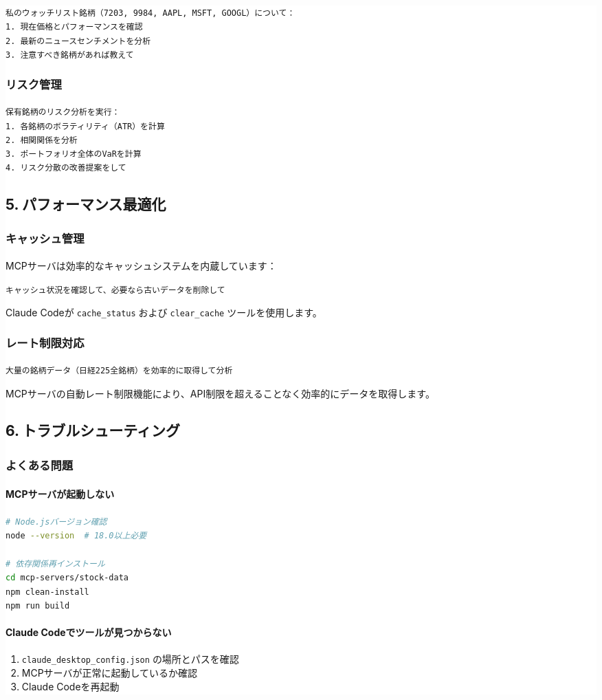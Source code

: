 ```
私のウォッチリスト銘柄（7203, 9984, AAPL, MSFT, GOOGL）について：
1. 現在価格とパフォーマンスを確認
2. 最新のニュースセンチメントを分析
3. 注意すべき銘柄があれば教えて
```

### リスク管理

```
保有銘柄のリスク分析を実行：
1. 各銘柄のボラティリティ（ATR）を計算
2. 相関関係を分析
3. ポートフォリオ全体のVaRを計算
4. リスク分散の改善提案をして
```

## 5. パフォーマンス最適化

### キャッシュ管理

MCPサーバは効率的なキャッシュシステムを内蔵しています：

```
キャッシュ状況を確認して、必要なら古いデータを削除して
```

Claude Codeが `cache_status` および `clear_cache` ツールを使用します。

### レート制限対応

```
大量の銘柄データ（日経225全銘柄）を効率的に取得して分析
```

MCPサーバの自動レート制限機能により、API制限を超えることなく効率的にデータを取得します。

## 6. トラブルシューティング

### よくある問題

#### MCPサーバが起動しない
```bash
# Node.jsバージョン確認
node --version  # 18.0以上必要

# 依存関係再インストール
cd mcp-servers/stock-data
npm clean-install
npm run build
```

#### Claude Codeでツールが見つからない
1. `claude_desktop_config.json` の場所とパスを確認
2. MCPサーバが正常に起動しているか確認
3. Claude Codeを再起動
